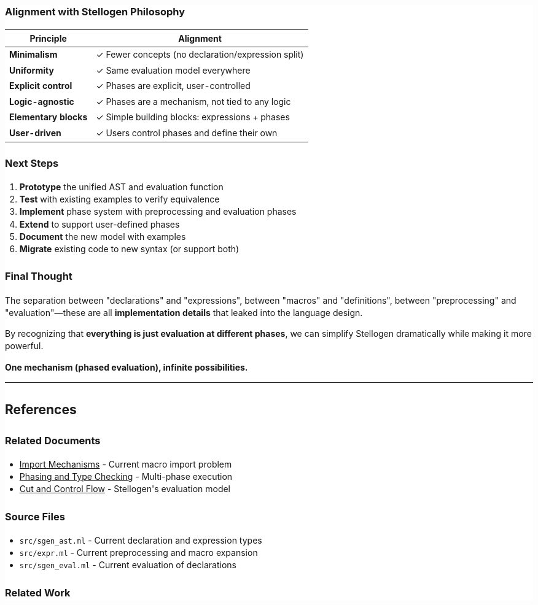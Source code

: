 ### Alignment with Stellogen Philosophy

| Principle | Alignment |
|-----------|-----------|
| **Minimalism** | ✓ Fewer concepts (no declaration/expression split) |
| **Uniformity** | ✓ Same evaluation model everywhere |
| **Explicit control** | ✓ Phases are explicit, user-controlled |
| **Logic-agnostic** | ✓ Phases are a mechanism, not tied to any logic |
| **Elementary blocks** | ✓ Simple building blocks: expressions + phases |
| **User-driven** | ✓ Users control phases and define their own |

### Next Steps

1. **Prototype** the unified AST and evaluation function
2. **Test** with existing examples to verify equivalence
3. **Implement** phase system with preprocessing and evaluation phases
4. **Extend** to support user-defined phases
5. **Document** the new model with examples
6. **Migrate** existing code to new syntax (or support both)

### Final Thought

The separation between "declarations" and "expressions", between "macros" and "definitions", between "preprocessing" and "evaluation"—these are all **implementation details** that leaked into the language design.

By recognizing that **everything is just evaluation at different phases**, we can simplify Stellogen dramatically while making it more powerful.

**One mechanism (phased evaluation), infinite possibilities.**

---

## References

### Related Documents

- [Import Mechanisms](import_mechanisms.md) - Current macro import problem
- [Phasing and Type Checking](phasing_and_type_checking.md) - Multi-phase execution
- [Cut and Control Flow](cut_and_control_flow.md) - Stellogen's evaluation model

### Source Files

- `src/sgen_ast.ml` - Current declaration and expression types
- `src/expr.ml` - Current preprocessing and macro expansion
- `src/sgen_eval.ml` - Current evaluation of declarations

### Related Work
